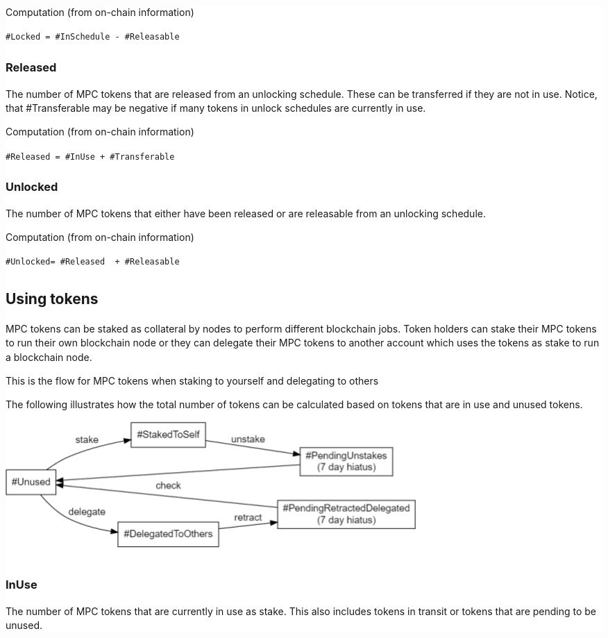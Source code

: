 Computation (from on-chain information)

```
#Locked = #InSchedule - #Releasable
```

### Released

The number of MPC tokens that are released from an unlocking schedule. These can be transferred if they are not in use.
Notice, that #Transferable may be negative if many tokens in unlock schedules are currently in use.

Computation (from on-chain information)

```
#Released = #InUse + #Transferable
```

### Unlocked

The number of MPC tokens that either have been released or are releasable from an unlocking schedule.

Computation (from on-chain information)

```
#Unlocked= #Released  + #Releasable
```

## Using tokens

MPC tokens can be staked as collateral by nodes to perform different blockchain jobs. Token holders can stake their MPC tokens to run their own blockchain node or they can delegate their MPC tokens to another account which uses the tokens as stake to run a blockchain node.

This is the flow for MPC tokens when staking to yourself and delegating to others

The following illustrates how the total number of tokens can be calculated based on tokens that are in use and unused tokens.

![UseOfMPC](UseOfMPC.png)

### InUse

The number of MPC tokens that are currently in use as stake. This also includes tokens in transit or tokens that are pending to be unused.
